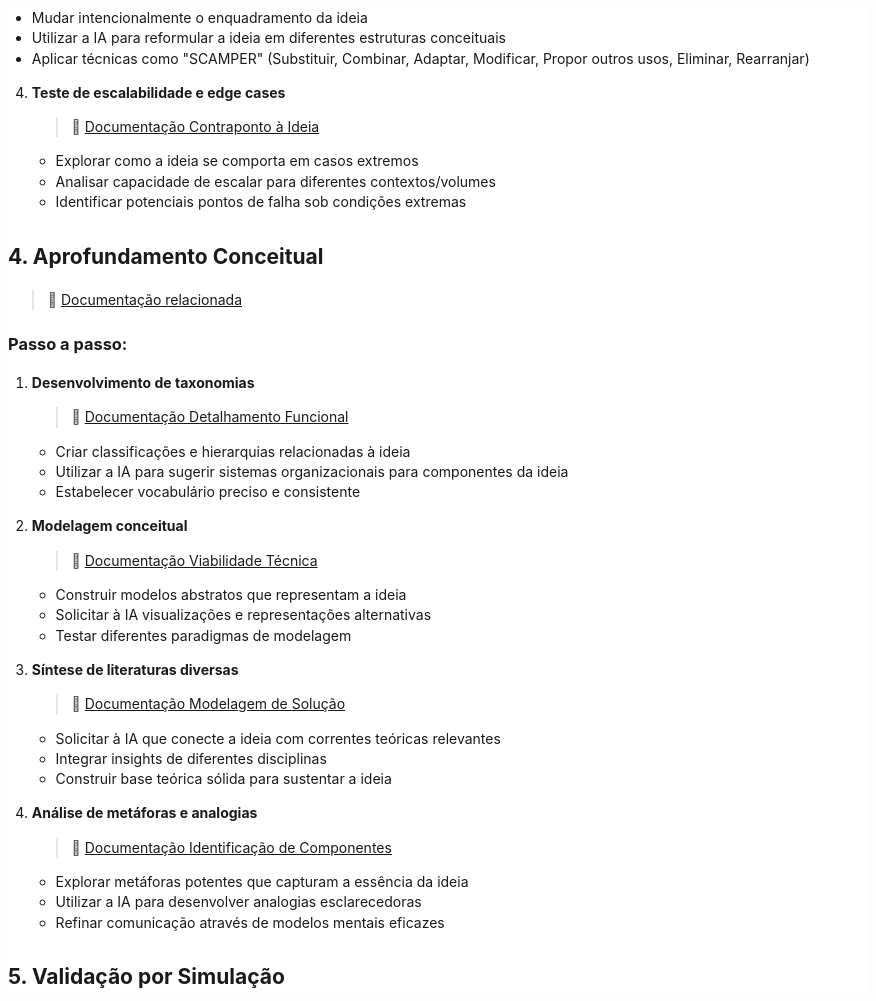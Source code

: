    - Mudar intencionalmente o enquadramento da ideia
   - Utilizar a IA para reformular a ideia em diferentes estruturas conceituais
   - Aplicar técnicas como "SCAMPER" (Substituir, Combinar, Adaptar, Modificar, Propor outros usos, Eliminar, Rearranjar)

4. **Teste de escalabilidade e edge cases**

   > 📄 [Documentação Contraponto à Ideia](../5-idea-refinement/03-desafio-refinamento/004-contraponto-ideia/sobre.md)

   - Explorar como a ideia se comporta em casos extremos
   - Analisar capacidade de escalar para diferentes contextos/volumes
   - Identificar potenciais pontos de falha sob condições extremas

## 4. Aprofundamento Conceitual

> 📁 [Documentação relacionada](../5-idea-refinement/04-aprofundamento-conceitual/sobre.md)

### Passo a passo:

1. **Desenvolvimento de taxonomias**

   > 📄 [Documentação Detalhamento Funcional](../5-idea-refinement/04-aprofundamento-conceitual/001-detalhamento-funcional/sobre.md)

   - Criar classificações e hierarquias relacionadas à ideia
   - Utilizar a IA para sugerir sistemas organizacionais para componentes da ideia
   - Estabelecer vocabulário preciso e consistente

2. **Modelagem conceitual**

   > 📄 [Documentação Viabilidade Técnica](../5-idea-refinement/04-aprofundamento-conceitual/002-viabilidade-tecnica/sobre.md)

   - Construir modelos abstratos que representam a ideia
   - Solicitar à IA visualizações e representações alternativas
   - Testar diferentes paradigmas de modelagem

3. **Síntese de literaturas diversas**

   > 📄 [Documentação Modelagem de Solução](../5-idea-refinement/04-aprofundamento-conceitual/003-modelagem-solucao/sobre.md)

   - Solicitar à IA que conecte a ideia com correntes teóricas relevantes
   - Integrar insights de diferentes disciplinas
   - Construir base teórica sólida para sustentar a ideia

4. **Análise de metáforas e analogias**

   > 📄 [Documentação Identificação de Componentes](../5-idea-refinement/04-aprofundamento-conceitual/004-identificacao-componentes/sobre.md)

   - Explorar metáforas potentes que capturam a essência da ideia
   - Utilizar a IA para desenvolver analogias esclarecedoras
   - Refinar comunicação através de modelos mentais eficazes

## 5. Validação por Simulação
